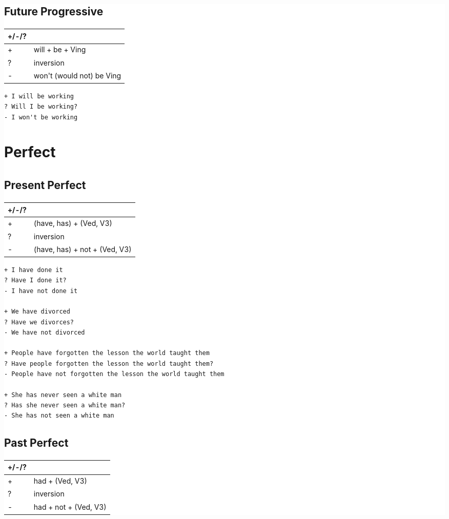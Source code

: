 ## Future Progressive

| +/-/?|     |
| ---  | --- |
| +    | will + be + Ving     |
| ?    | inversion            |
| -    | won't (would not) be Ving |

```
+ I will be working
? Will I be working?
- I won't be working
```


# Perfect

## Present Perfect

| +/-/?|     |
| ---  | --- |
| +    | (have, has) + (Ved, V3)       |
| ?    | inversion                     |
| -    | (have, has) + not + (Ved, V3) |

```
+ I have done it
? Have I done it?
- I have not done it

+ We have divorced
? Have we divorces?
- We have not divorced

+ People have forgotten the lesson the world taught them
? Have people forgotten the lesson the world taught them?
- People have not forgotten the lesson the world taught them

+ She has never seen a white man
? Has she never seen a white man?
- She has not seen a white man
```

## Past Perfect

| +/-/?|     |
| ---  | --- |
| +    | had + (Ved, V3)       |
| ?    | inversion             |
| -    | had + not + (Ved, V3) |
